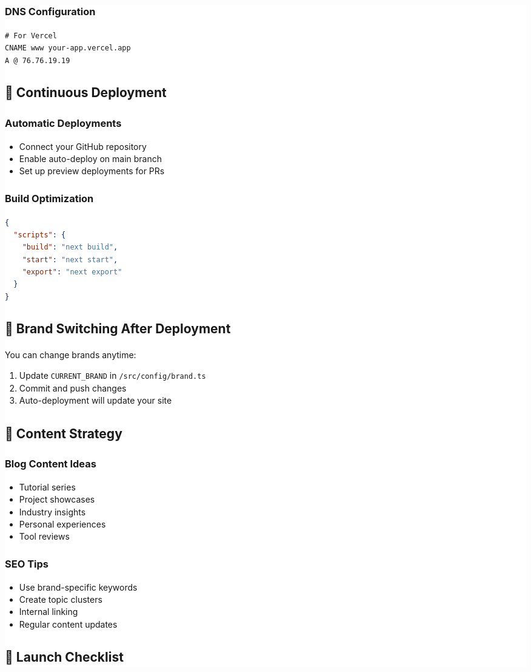 ### **DNS Configuration**
```
# For Vercel
CNAME www your-app.vercel.app
A @ 76.76.19.19
```

## 🔄 Continuous Deployment

### **Automatic Deployments**
- Connect your GitHub repository
- Enable auto-deploy on main branch
- Set up preview deployments for PRs

### **Build Optimization**
```json
{
  "scripts": {
    "build": "next build",
    "start": "next start",
    "export": "next export"
  }
}
```

## 🎨 Brand Switching After Deployment

You can change brands anytime:
1. Update `CURRENT_BRAND` in `/src/config/brand.ts`
2. Commit and push changes
3. Auto-deployment will update your site

## 📝 Content Strategy

### **Blog Content Ideas**
- Tutorial series
- Project showcases
- Industry insights
- Personal experiences
- Tool reviews

### **SEO Tips**
- Use brand-specific keywords
- Create topic clusters
- Internal linking
- Regular content updates

## 🎉 Launch Checklist
